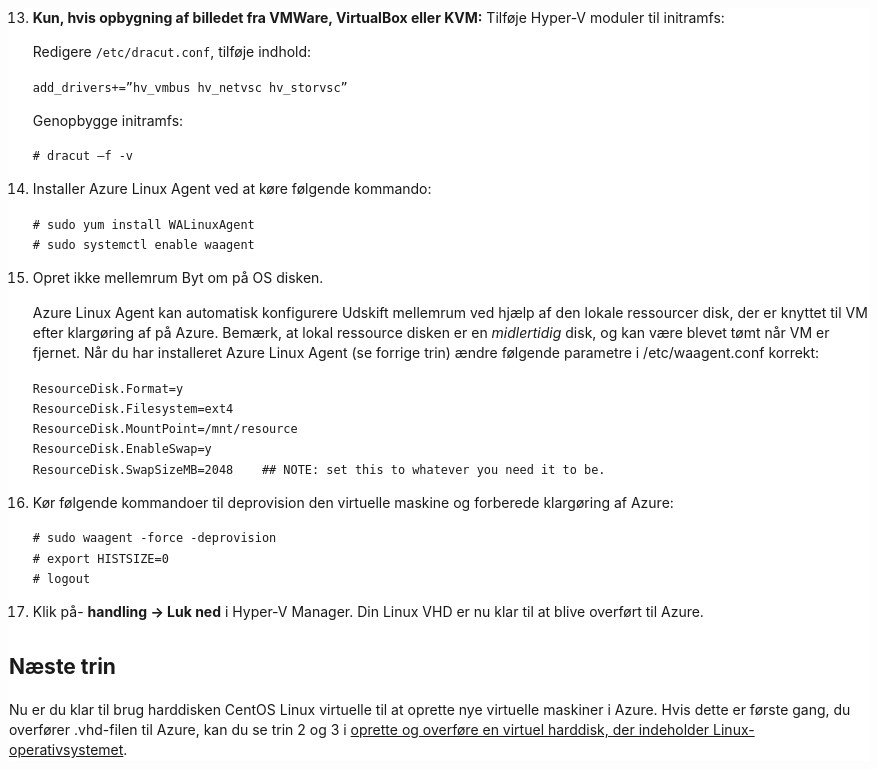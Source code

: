 13. **Kun, hvis opbygning af billedet fra VMWare, VirtualBox eller KVM:** Tilføje Hyper-V moduler til initramfs:

    Redigere `/etc/dracut.conf`, tilføje indhold:

        add_drivers+=”hv_vmbus hv_netvsc hv_storvsc”

    Genopbygge initramfs:

        # dracut –f -v

14. Installer Azure Linux Agent ved at køre følgende kommando:

        # sudo yum install WALinuxAgent
        # sudo systemctl enable waagent

15. Opret ikke mellemrum Byt om på OS disken.

    Azure Linux Agent kan automatisk konfigurere Udskift mellemrum ved hjælp af den lokale ressourcer disk, der er knyttet til VM efter klargøring af på Azure. Bemærk, at lokal ressource disken er en *midlertidig* disk, og kan være blevet tømt når VM er fjernet. Når du har installeret Azure Linux Agent (se forrige trin) ændre følgende parametre i /etc/waagent.conf korrekt:

        ResourceDisk.Format=y
        ResourceDisk.Filesystem=ext4
        ResourceDisk.MountPoint=/mnt/resource
        ResourceDisk.EnableSwap=y
        ResourceDisk.SwapSizeMB=2048    ## NOTE: set this to whatever you need it to be.

16. Kør følgende kommandoer til deprovision den virtuelle maskine og forberede klargøring af Azure:

        # sudo waagent -force -deprovision
        # export HISTSIZE=0
        # logout

17. Klik på- **handling -> Luk ned** i Hyper-V Manager. Din Linux VHD er nu klar til at blive overført til Azure.

## <a name="next-steps"></a>Næste trin
Nu er du klar til brug harddisken CentOS Linux virtuelle til at oprette nye virtuelle maskiner i Azure. Hvis dette er første gang, du overfører .vhd-filen til Azure, kan du se trin 2 og 3 i [oprette og overføre en virtuel harddisk, der indeholder Linux-operativsystemet](virtual-machines-linux-classic-create-upload-vhd.md).
